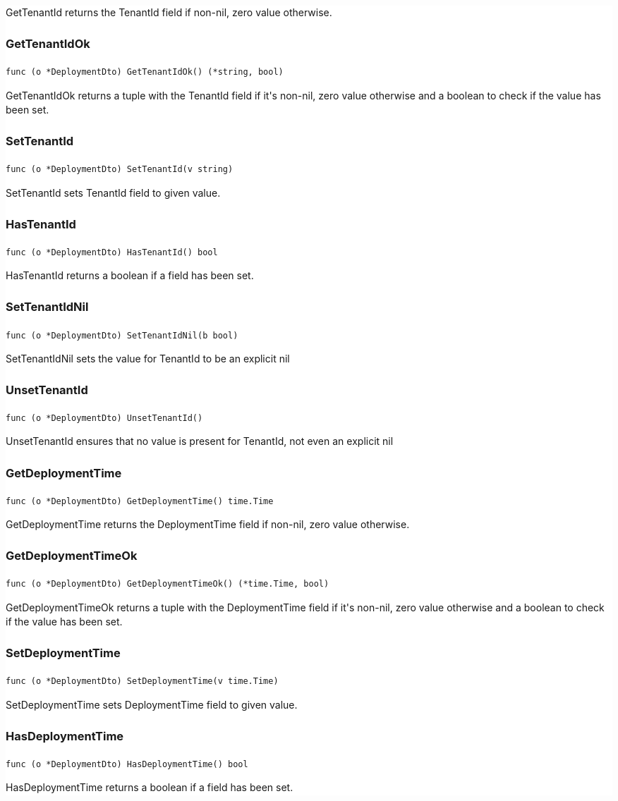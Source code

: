 GetTenantId returns the TenantId field if non-nil, zero value otherwise.

### GetTenantIdOk

`func (o *DeploymentDto) GetTenantIdOk() (*string, bool)`

GetTenantIdOk returns a tuple with the TenantId field if it's non-nil, zero value otherwise
and a boolean to check if the value has been set.

### SetTenantId

`func (o *DeploymentDto) SetTenantId(v string)`

SetTenantId sets TenantId field to given value.

### HasTenantId

`func (o *DeploymentDto) HasTenantId() bool`

HasTenantId returns a boolean if a field has been set.

### SetTenantIdNil

`func (o *DeploymentDto) SetTenantIdNil(b bool)`

 SetTenantIdNil sets the value for TenantId to be an explicit nil

### UnsetTenantId
`func (o *DeploymentDto) UnsetTenantId()`

UnsetTenantId ensures that no value is present for TenantId, not even an explicit nil
### GetDeploymentTime

`func (o *DeploymentDto) GetDeploymentTime() time.Time`

GetDeploymentTime returns the DeploymentTime field if non-nil, zero value otherwise.

### GetDeploymentTimeOk

`func (o *DeploymentDto) GetDeploymentTimeOk() (*time.Time, bool)`

GetDeploymentTimeOk returns a tuple with the DeploymentTime field if it's non-nil, zero value otherwise
and a boolean to check if the value has been set.

### SetDeploymentTime

`func (o *DeploymentDto) SetDeploymentTime(v time.Time)`

SetDeploymentTime sets DeploymentTime field to given value.

### HasDeploymentTime

`func (o *DeploymentDto) HasDeploymentTime() bool`

HasDeploymentTime returns a boolean if a field has been set.
